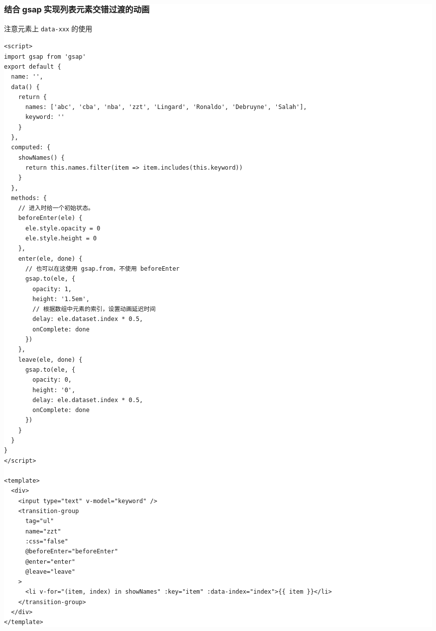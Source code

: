 ### 结合 gsap 实现列表元素交错过渡的动画

注意元素上 `data-xxx` 的使用

```vue
<script>
import gsap from 'gsap'
export default {
  name: '',
  data() {
    return {
      names: ['abc', 'cba', 'nba', 'zzt', 'Lingard', 'Ronaldo', 'Debruyne', 'Salah'],
      keyword: ''
    }
  },
  computed: {
    showNames() {
      return this.names.filter(item => item.includes(this.keyword))
    }
  },
  methods: {
    // 进入时给一个初始状态。
    beforeEnter(ele) {
      ele.style.opacity = 0
      ele.style.height = 0
    },
    enter(ele, done) {
      // 也可以在这使用 gsap.from，不使用 beforeEnter
      gsap.to(ele, {
        opacity: 1,
        height: '1.5em',
        // 根据数组中元素的索引，设置动画延迟时间
        delay: ele.dataset.index * 0.5,
        onComplete: done
      })
    },
    leave(ele, done) {
      gsap.to(ele, {
        opacity: 0,
        height: '0',
        delay: ele.dataset.index * 0.5,
        onComplete: done
      })
    }
  }
}
</script>

<template>
  <div>
    <input type="text" v-model="keyword" />
    <transition-group
      tag="ul"
      name="zzt"
      :css="false"
      @beforeEnter="beforeEnter"
      @enter="enter"
      @leave="leave"
    >
      <li v-for="(item, index) in showNames" :key="item" :data-index="index">{{ item }}</li>
    </transition-group>
  </div>
</template>
```
